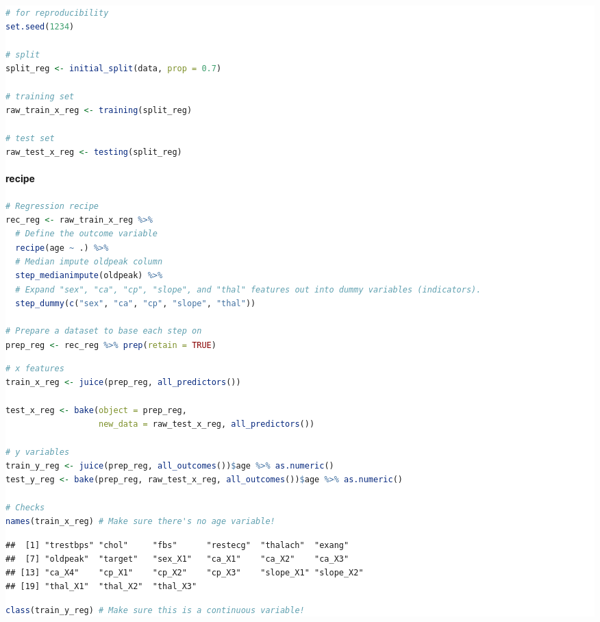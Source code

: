 
```r
# for reproducibility 
set.seed(1234) 

# split 
split_reg <- initial_split(data, prop = 0.7)

# training set 
raw_train_x_reg <- training(split_reg)

# test set 
raw_test_x_reg <- testing(split_reg)
```

#### recipe 


```r
# Regression recipe 
rec_reg <- raw_train_x_reg %>%
  # Define the outcome variable 
  recipe(age ~ .) %>%
  # Median impute oldpeak column 
  step_medianimpute(oldpeak) %>%
  # Expand "sex", "ca", "cp", "slope", and "thal" features out into dummy variables (indicators). 
  step_dummy(c("sex", "ca", "cp", "slope", "thal"))

# Prepare a dataset to base each step on
prep_reg <- rec_reg %>% prep(retain = TRUE) 
```


```r
# x features 
train_x_reg <- juice(prep_reg, all_predictors())

test_x_reg <- bake(object = prep_reg, 
                   new_data = raw_test_x_reg, all_predictors())

# y variables 
train_y_reg <- juice(prep_reg, all_outcomes())$age %>% as.numeric()
test_y_reg <- bake(prep_reg, raw_test_x_reg, all_outcomes())$age %>% as.numeric()

# Checks
names(train_x_reg) # Make sure there's no age variable!
```

```
##  [1] "trestbps" "chol"     "fbs"      "restecg"  "thalach"  "exang"   
##  [7] "oldpeak"  "target"   "sex_X1"   "ca_X1"    "ca_X2"    "ca_X3"   
## [13] "ca_X4"    "cp_X1"    "cp_X2"    "cp_X3"    "slope_X1" "slope_X2"
## [19] "thal_X1"  "thal_X2"  "thal_X3"
```

```r
class(train_y_reg) # Make sure this is a continuous variable!
```
